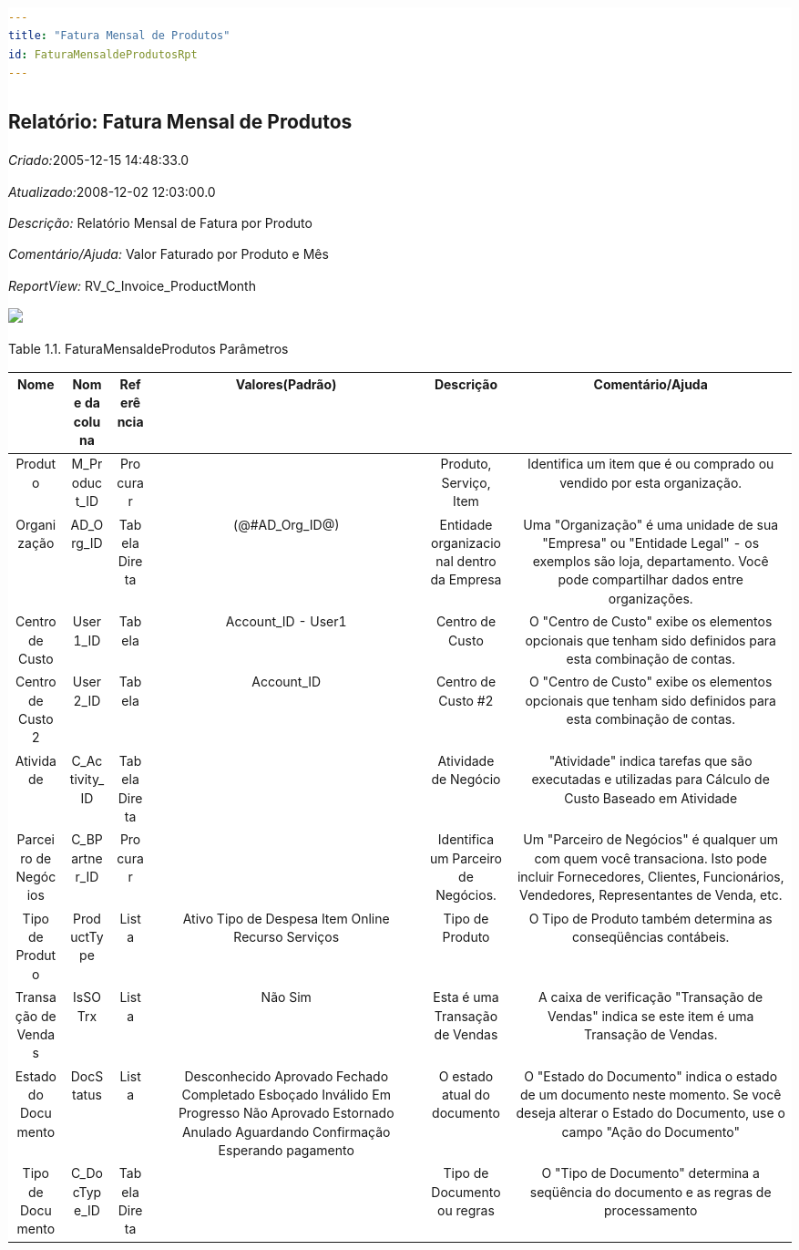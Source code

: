 ```yaml
---
title: "Fatura Mensal de Produtos"
id: FaturaMensaldeProdutosRpt
---
```

<div id="d100456e1" class="section chapter">

<div class="titlepage">

<div>

<div>

## Relatório: Fatura Mensal de Produtos

</div>

</div>

</div>

<span class="emphasis"> *Criado:*</span>2005-12-15 14:48:33.0

<span class="emphasis">*Atualizado:*</span>2008-12-02 12:03:00.0

<span class="emphasis"> *Descrição:* </span>Relatório Mensal de Fatura
por Produto

<span class="emphasis"> *Comentário/Ajuda:* </span>Valor Faturado por
Produto e Mês

<span class="emphasis"> *ReportView:*
</span>RV\_C\_Invoice\_ProductMonth

![](/img/manual/FaturaMensaldeProdutos.png)

<div id="d100456e26" class="table">

<div class="table-title">

Table 1.1. FaturaMensaldeProdutos
Parâmetros

</div>

<div class="table-contents">

|         Nome         | Nome da coluna  |  Referência   |                                                                  Valores(Padrão)                                                                  |                 Descrição                 |                                                                           Comentário/Ajuda                                                                           |
| :------------------: | :-------------: | :-----------: | :-----------------------------------------------------------------------------------------------------------------------------------------------: | :---------------------------------------: | :------------------------------------------------------------------------------------------------------------------------------------------------------------------: |
|       Produto        | M\_Product\_ID  |   Procurar    |                                                                                                                                                   |          Produto, Serviço, Item           |                                                Identifica um item que é ou comprado ou vendido por esta organização.                                                 |
|     Organização      |   AD\_Org\_ID   | Tabela Direta |                                                                 (@\#AD\_Org\_ID@)                                                                 | Entidade organizacional dentro da Empresa |     Uma "Organização" é uma unidade de sua "Empresa" ou "Entidade Legal" - os exemplos são loja, departamento. Você pode compartilhar dados entre organizações.      |
|   Centro de Custo    |    User1\_ID    |    Tabela     |                                                                Account\_ID - User1                                                                |              Centro de Custo              |                              O "Centro de Custo" exibe os elementos opcionais que tenham sido definidos para esta combinação de contas.                              |
|  Centro de Custo 2   |    User2\_ID    |    Tabela     |                                                                    Account\_ID                                                                    |            Centro de Custo \#2            |                              O "Centro de Custo" exibe os elementos opcionais que tenham sido definidos para esta combinação de contas.                              |
|      Atividade       | C\_Activity\_ID | Tabela Direta |                                                                                                                                                   |           Atividade de Negócio            |                                "Atividade" indica tarefas que são executadas e utilizadas para Cálculo de Custo Baseado em Atividade                                 |
| Parceiro de Negócios | C\_BPartner\_ID |   Procurar    |                                                                                                                                                   |    Identifica um Parceiro de Negócios.    | Um "Parceiro de Negócios" é qualquer um com quem você transaciona. Isto pode incluir Fornecedores, Clientes, Funcionários, Vendedores, Representantes de Venda, etc. |
|   Tipo de Produto    |   ProductType   |     Lista     |                                                Ativo Tipo de Despesa Item Online Recurso Serviços                                                 |              Tipo de Produto              |                                                    O Tipo de Produto também determina as conseqüências contábeis.                                                    |
| Transação de Vendas  |     IsSOTrx     |     Lista     |                                                                      Não Sim                                                                      |      Esta é uma Transação de Vendas       |                                     A caixa de verificação "Transação de Vendas" indica se este item é uma Transação de Vendas.                                      |
| Estado do Documento  |    DocStatus    |     Lista     | Desconhecido Aprovado Fechado Completado Esboçado Inválido Em Progresso Não Aprovado Estornado Anulado Aguardando Confirmação Esperando pagamento |        O estado atual do documento        |         O "Estado do Documento" indica o estado de um documento neste momento. Se você deseja alterar o Estado do Documento, use o campo "Ação do Documento"         |
|  Tipo de Documento   | C\_DocType\_ID  | Tabela Direta |                                                                                                                                                   |        Tipo de Documento ou regras        |                                        O "Tipo de Documento" determina a seqüência do documento e as regras de processamento                                         |